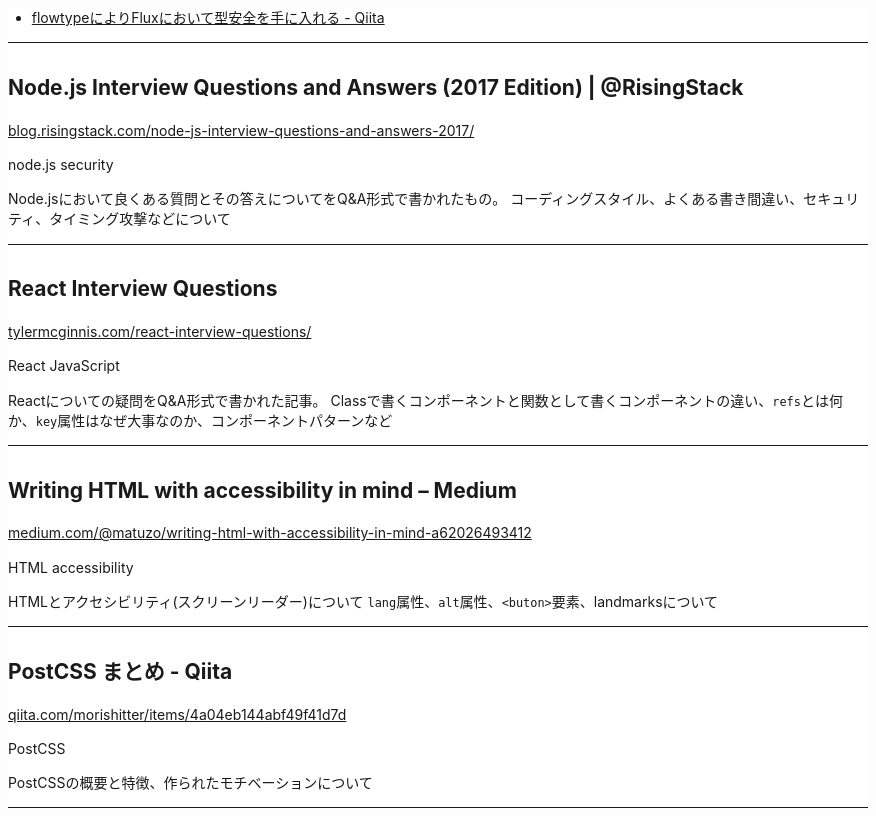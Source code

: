 - [flowtypeによりFluxにおいて型安全を手に入れる - Qiita](http://qiita.com/joe-re/items/d6fd262a8c6017f41e22 "flowtypeによりFluxにおいて型安全を手に入れる - Qiita")

----

## Node.js Interview Questions and Answers (2017 Edition) | @RisingStack
[blog.risingstack.com/node-js-interview-questions-and-answers-2017/](http://blog.risingstack.com/node-js-interview-questions-and-answers-2017/ "Node.js Interview Questions and Answers (2017 Edition) | @RisingStack")

<p class="jser-tags jser-tag-icon"><span class="jser-tag">node.js</span> <span class="jser-tag">security</span></p>

Node.jsにおいて良くある質問とその答えについてをQ&A形式で書かれたもの。
コーディングスタイル、よくある書き間違い、セキュリティ、タイミング攻撃などについて

----

## React Interview Questions
[tylermcginnis.com/react-interview-questions/](https://tylermcginnis.com/react-interview-questions/ "React Interview Questions")

<p class="jser-tags jser-tag-icon"><span class="jser-tag">React</span> <span class="jser-tag">JavaScript</span></p>

Reactについての疑問をQ&A形式で書かれた記事。
Classで書くコンポーネントと関数として書くコンポーネントの違い、`refs`とは何か、`key`属性はなぜ大事なのか、コンポーネントパターンなど

----

## Writing HTML with accessibility in mind – Medium
[medium.com/@matuzo/writing-html-with-accessibility-in-mind-a62026493412](https://medium.com/@matuzo/writing-html-with-accessibility-in-mind-a62026493412 "Writing HTML with accessibility in mind – Medium")

<p class="jser-tags jser-tag-icon"><span class="jser-tag">HTML</span> <span class="jser-tag">accessibility</span></p>

HTMLとアクセシビリティ(スクリーンリーダー)について
`lang`属性、`alt`属性、`<buton>`要素、landmarksについて

----

## PostCSS まとめ - Qiita
[qiita.com/morishitter/items/4a04eb144abf49f41d7d](http://qiita.com/morishitter/items/4a04eb144abf49f41d7d "PostCSS まとめ - Qiita")

<p class="jser-tags jser-tag-icon"><span class="jser-tag">PostCSS</span></p>

PostCSSの概要と特徴、作られたモチベーションについて

----
